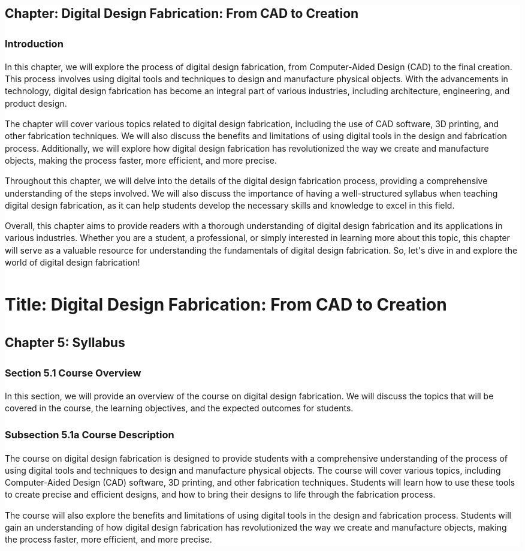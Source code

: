 ## Chapter: Digital Design Fabrication: From CAD to Creation

### Introduction

In this chapter, we will explore the process of digital design fabrication, from Computer-Aided Design (CAD) to the final creation. This process involves using digital tools and techniques to design and manufacture physical objects. With the advancements in technology, digital design fabrication has become an integral part of various industries, including architecture, engineering, and product design.

The chapter will cover various topics related to digital design fabrication, including the use of CAD software, 3D printing, and other fabrication techniques. We will also discuss the benefits and limitations of using digital tools in the design and fabrication process. Additionally, we will explore how digital design fabrication has revolutionized the way we create and manufacture objects, making the process faster, more efficient, and more precise.

Throughout this chapter, we will delve into the details of the digital design fabrication process, providing a comprehensive understanding of the steps involved. We will also discuss the importance of having a well-structured syllabus when teaching digital design fabrication, as it can help students develop the necessary skills and knowledge to excel in this field.

Overall, this chapter aims to provide readers with a thorough understanding of digital design fabrication and its applications in various industries. Whether you are a student, a professional, or simply interested in learning more about this topic, this chapter will serve as a valuable resource for understanding the fundamentals of digital design fabrication. So, let's dive in and explore the world of digital design fabrication!


# Title: Digital Design Fabrication: From CAD to Creation

## Chapter 5: Syllabus

### Section 5.1 Course Overview

In this section, we will provide an overview of the course on digital design fabrication. We will discuss the topics that will be covered in the course, the learning objectives, and the expected outcomes for students.

### Subsection 5.1a Course Description

The course on digital design fabrication is designed to provide students with a comprehensive understanding of the process of using digital tools and techniques to design and manufacture physical objects. The course will cover various topics, including Computer-Aided Design (CAD) software, 3D printing, and other fabrication techniques. Students will learn how to use these tools to create precise and efficient designs, and how to bring their designs to life through the fabrication process.

The course will also explore the benefits and limitations of using digital tools in the design and fabrication process. Students will gain an understanding of how digital design fabrication has revolutionized the way we create and manufacture objects, making the process faster, more efficient, and more precise.
